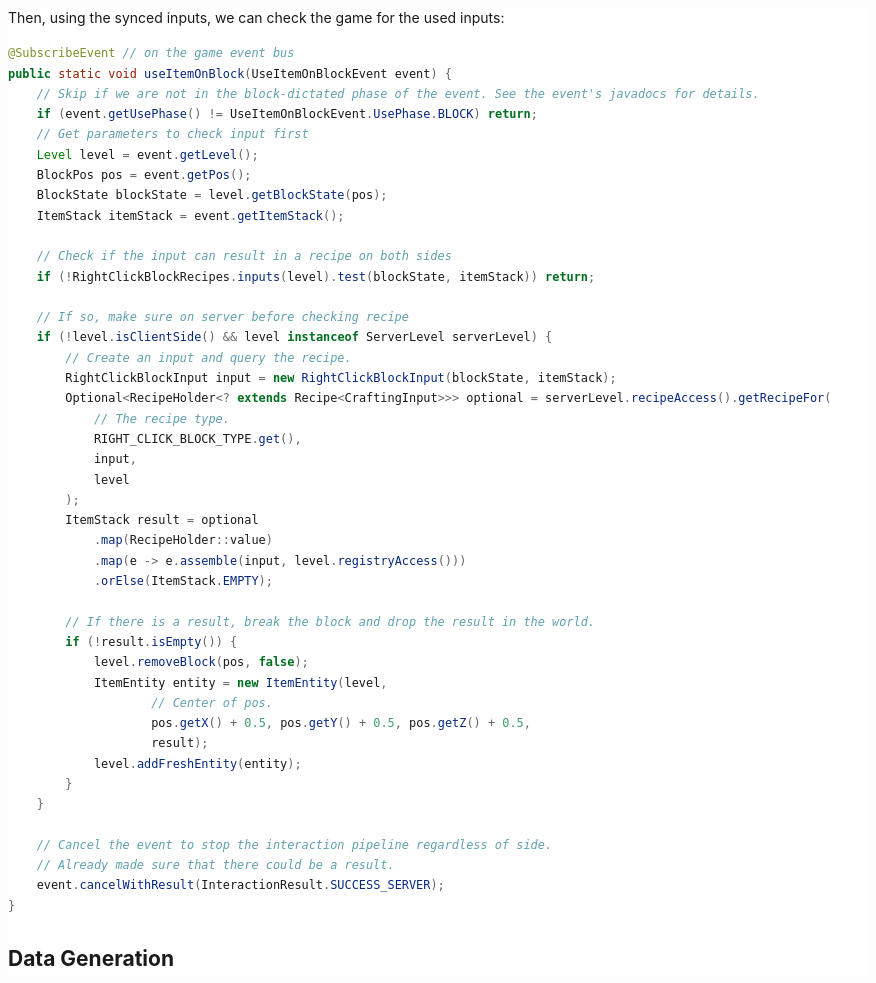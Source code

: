 Then, using the synced inputs, we can check the game for the used inputs:

```java
@SubscribeEvent // on the game event bus
public static void useItemOnBlock(UseItemOnBlockEvent event) {
    // Skip if we are not in the block-dictated phase of the event. See the event's javadocs for details.
    if (event.getUsePhase() != UseItemOnBlockEvent.UsePhase.BLOCK) return;
    // Get parameters to check input first
    Level level = event.getLevel();
    BlockPos pos = event.getPos();
    BlockState blockState = level.getBlockState(pos);
    ItemStack itemStack = event.getItemStack();

    // Check if the input can result in a recipe on both sides
    if (!RightClickBlockRecipes.inputs(level).test(blockState, itemStack)) return;

    // If so, make sure on server before checking recipe
    if (!level.isClientSide() && level instanceof ServerLevel serverLevel) {
        // Create an input and query the recipe.
        RightClickBlockInput input = new RightClickBlockInput(blockState, itemStack);
        Optional<RecipeHolder<? extends Recipe<CraftingInput>>> optional = serverLevel.recipeAccess().getRecipeFor(
            // The recipe type.
            RIGHT_CLICK_BLOCK_TYPE.get(),
            input,
            level
        );
        ItemStack result = optional
            .map(RecipeHolder::value)
            .map(e -> e.assemble(input, level.registryAccess()))
            .orElse(ItemStack.EMPTY);
        
        // If there is a result, break the block and drop the result in the world.
        if (!result.isEmpty()) {
            level.removeBlock(pos, false);
            ItemEntity entity = new ItemEntity(level,
                    // Center of pos.
                    pos.getX() + 0.5, pos.getY() + 0.5, pos.getZ() + 0.5,
                    result);
            level.addFreshEntity(entity);
        }
    }

    // Cancel the event to stop the interaction pipeline regardless of side.
    // Already made sure that there could be a result.
    event.cancelWithResult(InteractionResult.SUCCESS_SERVER);
}
```

## Data Generation
